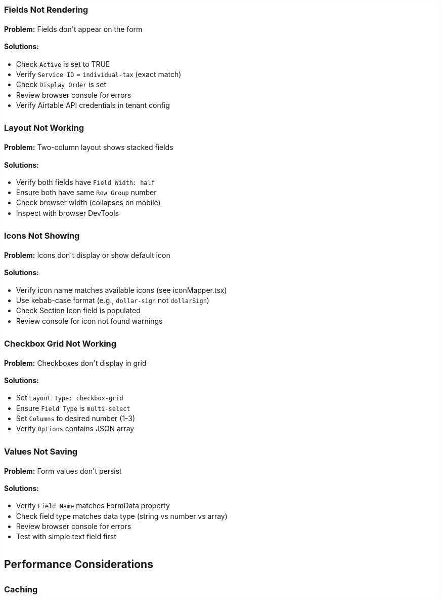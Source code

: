 ### Fields Not Rendering

**Problem:** Fields don't appear on the form

**Solutions:**
- Check `Active` is set to TRUE
- Verify `Service ID` = `individual-tax` (exact match)
- Check `Display Order` is set
- Review browser console for errors
- Verify Airtable API credentials in tenant config

### Layout Not Working

**Problem:** Two-column layout shows stacked fields

**Solutions:**
- Verify both fields have `Field Width: half`
- Ensure both have same `Row Group` number
- Check browser width (collapses on mobile)
- Inspect with browser DevTools

### Icons Not Showing

**Problem:** Icons don't display or show default icon

**Solutions:**
- Verify icon name matches available icons (see iconMapper.tsx)
- Use kebab-case format (e.g., `dollar-sign` not `dollarSign`)
- Check Section Icon field is populated
- Review console for icon not found warnings

### Checkbox Grid Not Working

**Problem:** Checkboxes don't display in grid

**Solutions:**
- Set `Layout Type: checkbox-grid`
- Ensure `Field Type` is `multi-select`
- Set `Columns` to desired number (1-3)
- Verify `Options` contains JSON array

### Values Not Saving

**Problem:** Form values don't persist

**Solutions:**
- Verify `Field Name` matches FormData property
- Check field type matches data type (string vs number vs array)
- Review browser console for errors
- Test with simple text field first

## Performance Considerations

### Caching
